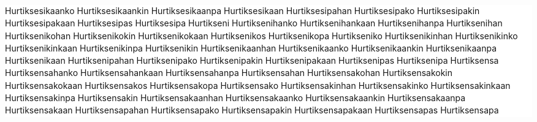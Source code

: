 Hurtiksesikaanko
Hurtiksesikaankin
Hurtiksesikaanpa
Hurtiksesikaan
Hurtiksesipahan
Hurtiksesipako
Hurtiksesipakin
Hurtiksesipakaan
Hurtiksesipas
Hurtiksesipa
Hurtikseni
Hurtiksenihanko
Hurtiksenihankaan
Hurtiksenihanpa
Hurtiksenihan
Hurtiksenikohan
Hurtiksenikokin
Hurtiksenikokaan
Hurtiksenikos
Hurtiksenikopa
Hurtikseniko
Hurtiksenikinhan
Hurtiksenikinko
Hurtiksenikinkaan
Hurtiksenikinpa
Hurtiksenikin
Hurtiksenikaanhan
Hurtiksenikaanko
Hurtiksenikaankin
Hurtiksenikaanpa
Hurtiksenikaan
Hurtiksenipahan
Hurtiksenipako
Hurtiksenipakin
Hurtiksenipakaan
Hurtiksenipas
Hurtiksenipa
Hurtiksensa
Hurtiksensahanko
Hurtiksensahankaan
Hurtiksensahanpa
Hurtiksensahan
Hurtiksensakohan
Hurtiksensakokin
Hurtiksensakokaan
Hurtiksensakos
Hurtiksensakopa
Hurtiksensako
Hurtiksensakinhan
Hurtiksensakinko
Hurtiksensakinkaan
Hurtiksensakinpa
Hurtiksensakin
Hurtiksensakaanhan
Hurtiksensakaanko
Hurtiksensakaankin
Hurtiksensakaanpa
Hurtiksensakaan
Hurtiksensapahan
Hurtiksensapako
Hurtiksensapakin
Hurtiksensapakaan
Hurtiksensapas
Hurtiksensapa